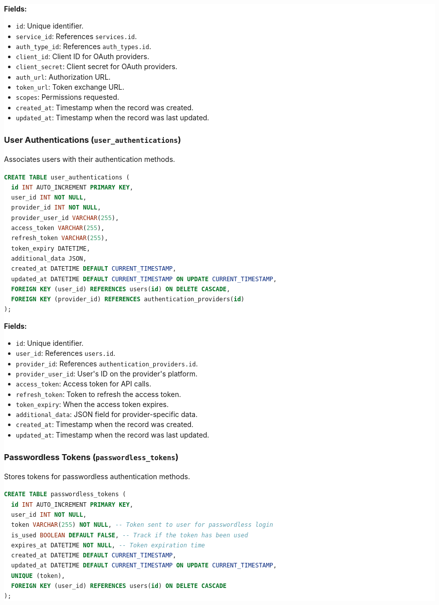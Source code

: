 **Fields:**

- `id`: Unique identifier.
- `service_id`: References `services.id`.
- `auth_type_id`: References `auth_types.id`.
- `client_id`: Client ID for OAuth providers.
- `client_secret`: Client secret for OAuth providers.
- `auth_url`: Authorization URL.
- `token_url`: Token exchange URL.
- `scopes`: Permissions requested.
- `created_at`: Timestamp when the record was created.
- `updated_at`: Timestamp when the record was last updated.

### User Authentications (`user_authentications`)

Associates users with their authentication methods.

```sql
CREATE TABLE user_authentications (
  id INT AUTO_INCREMENT PRIMARY KEY,
  user_id INT NOT NULL,
  provider_id INT NOT NULL,
  provider_user_id VARCHAR(255),
  access_token VARCHAR(255),
  refresh_token VARCHAR(255),
  token_expiry DATETIME,
  additional_data JSON,
  created_at DATETIME DEFAULT CURRENT_TIMESTAMP,
  updated_at DATETIME DEFAULT CURRENT_TIMESTAMP ON UPDATE CURRENT_TIMESTAMP,
  FOREIGN KEY (user_id) REFERENCES users(id) ON DELETE CASCADE,
  FOREIGN KEY (provider_id) REFERENCES authentication_providers(id)
);
```

**Fields:**

- `id`: Unique identifier.
- `user_id`: References `users.id`.
- `provider_id`: References `authentication_providers.id`.
- `provider_user_id`: User's ID on the provider's platform.
- `access_token`: Access token for API calls.
- `refresh_token`: Token to refresh the access token.
- `token_expiry`: When the access token expires.
- `additional_data`: JSON field for provider-specific data.
- `created_at`: Timestamp when the record was created.
- `updated_at`: Timestamp when the record was last updated.

### Passwordless Tokens (`passwordless_tokens`)

Stores tokens for passwordless authentication methods.

```sql
CREATE TABLE passwordless_tokens (
  id INT AUTO_INCREMENT PRIMARY KEY,
  user_id INT NOT NULL,
  token VARCHAR(255) NOT NULL, -- Token sent to user for passwordless login
  is_used BOOLEAN DEFAULT FALSE, -- Track if the token has been used
  expires_at DATETIME NOT NULL, -- Token expiration time
  created_at DATETIME DEFAULT CURRENT_TIMESTAMP,
  updated_at DATETIME DEFAULT CURRENT_TIMESTAMP ON UPDATE CURRENT_TIMESTAMP,
  UNIQUE (token),
  FOREIGN KEY (user_id) REFERENCES users(id) ON DELETE CASCADE
);
```
